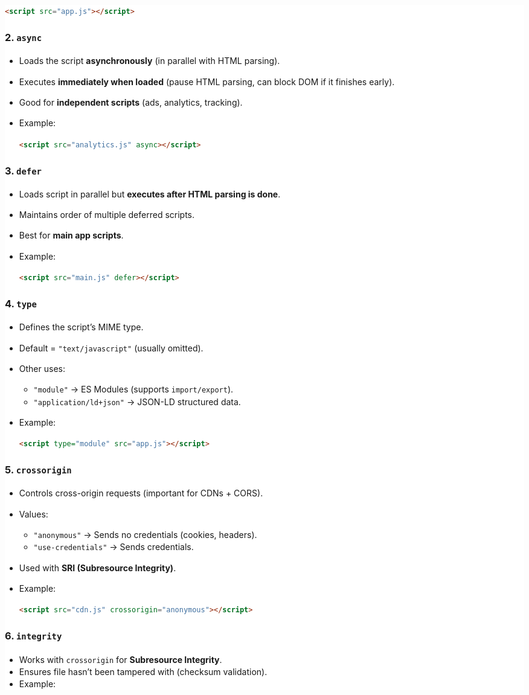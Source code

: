   ```html
  <script src="app.js"></script>
  ```

### 2. **`async`**

* Loads the script **asynchronously** (in parallel with HTML parsing).
* Executes **immediately when loaded** (pause HTML parsing, can block DOM if it finishes early).
* Good for **independent scripts** (ads, analytics, tracking).
* Example:

  ```html
  <script src="analytics.js" async></script>
  ```

### 3. **`defer`**

* Loads script in parallel but **executes after HTML parsing is done**.
* Maintains order of multiple deferred scripts.
* Best for **main app scripts**.
* Example:

  ```html
  <script src="main.js" defer></script>
  ```

### 4. **`type`**

* Defines the script’s MIME type.
* Default = `"text/javascript"` (usually omitted).
* Other uses:

  * `"module"` → ES Modules (supports `import/export`).
  * `"application/ld+json"` → JSON-LD structured data.
* Example:

  ```html
  <script type="module" src="app.js"></script>
  ```

### 5. **`crossorigin`**

* Controls cross-origin requests (important for CDNs + CORS).
* Values:

  * `"anonymous"` → Sends no credentials (cookies, headers).
  * `"use-credentials"` → Sends credentials.
* Used with **SRI (Subresource Integrity)**.
* Example:

  ```html
  <script src="cdn.js" crossorigin="anonymous"></script>
  ```

### 6. **`integrity`**

* Works with `crossorigin` for **Subresource Integrity**.
* Ensures file hasn’t been tampered with (checksum validation).
* Example:
